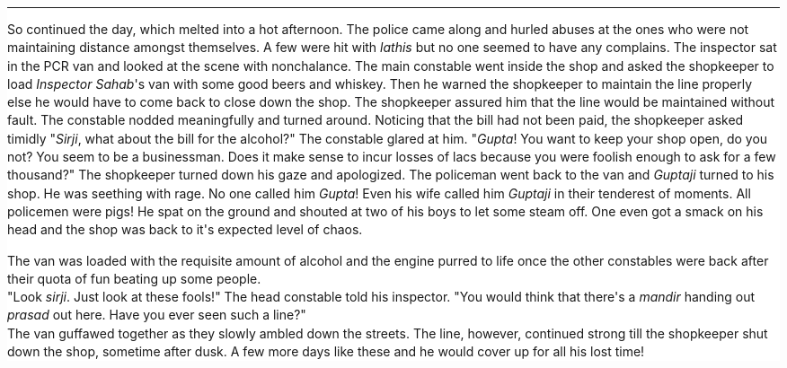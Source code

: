 <div class="soft-break">
  <hr />
</div>

So continued the day, which melted into a hot afternoon. The police came along and hurled abuses at the ones who were not maintaining distance amongst themselves. A few were hit with *lathis* but no one seemed to have any complains. The inspector sat in the PCR van and looked at the scene with nonchalance. The main constable went inside the shop and asked the shopkeeper to load *Inspector Sahab*'s van with some good beers and whiskey. Then he warned the shopkeeper to maintain the line properly else he would have to come back to close down the shop. The shopkeeper assured him that the line would be maintained without fault. The constable nodded meaningfully and turned around. Noticing that the bill had not been paid, the shopkeeper asked timidly "*Sirji*, what about the bill for the alcohol?" The constable glared at him. "_Gupta_! You want to keep your shop open, do you not? You seem to be a businessman. Does it make sense to incur losses of lacs because you were foolish enough to ask for a few thousand?" The shopkeeper turned down his gaze and apologized. The policeman went back to the van and _Guptaji_ turned to his shop. He was seething with rage. No one called him _Gupta_! Even his wife called him _Guptaji_ in their tenderest of moments. All policemen were pigs! He spat on the ground and shouted at two of his boys to let some steam off. One even got a smack on his head and the shop was back to it's expected level of chaos.

The van was loaded with the requisite amount of alcohol and the engine purred to life once the other constables were back after their quota of fun beating up some people.<br />
"Look *sirji*. Just look at these fools!" The head constable told his inspector. "You would think that there's a *mandir* handing out *prasad* out here. Have you ever seen such a line?"<br />
The van guffawed together as they slowly ambled down the streets. The line, however, continued strong till the shopkeeper shut down the shop, sometime after dusk. A few more days like these and he would cover up for all his lost time!
